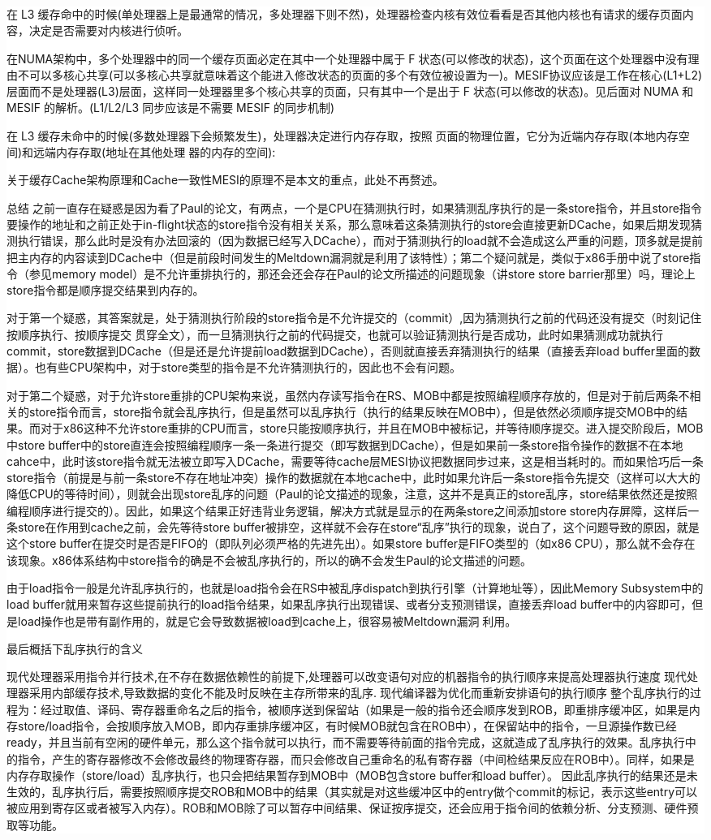 在 L3 缓存命中的时候(单处理器上是最通常的情况，多处理器下则不然)，处理器检查内核有效位看看是否其他内核也有请求的缓存页面内容，决定是否需要对内核进行侦听。

在NUMA架构中，多个处理器中的同一个缓存页面必定在其中一个处理器中属于 F 状态(可以修改的状态)，这个页面在这个处理器中没有理由不可以多核心共享(可以多核心共享就意味着这个能进入修改状态的页面的多个有效位被设置为一)。MESIF协议应该是工作在核心(L1+L2)层面而不是处理器(L3)层面，这样同一处理器里多个核心共享的页面，只有其中一个是出于 F 状态(可以修改的状态)。见后面对 NUMA 和 MESIF 的解析。(L1/L2/L3 同步应该是不需要 MESIF 的同步机制)

在 L3 缓存未命中的时候(多数处理器下会频繁发生)，处理器决定进行内存存取，按照 页面的物理位置，它分为近端内存存取(本地内存空间)和远端内存存取(地址在其他处理 器的内存的空间):

关于缓存Cache架构原理和Cache一致性MESI的原理不是本文的重点，此处不再赘述。

总结
之前一直存在疑惑是因为看了Paul的论文，有两点，一个是CPU在猜测执行时，如果猜测乱序执行的是一条store指令，并且store指令要操作的地址和之前正处于in-flight状态的store指令没有相关关系，那么意味着这条猜测执行的store会直接更新DCache，如果后期发现猜测执行错误，那么此时是没有办法回滚的（因为数据已经写入DCache），而对于猜测执行的load就不会造成这么严重的问题，顶多就是提前把主内存的内容读到DCache中（但是前段时间发生的Meltdown漏洞就是利用了该特性）；第二个疑问就是，类似于x86手册中说了store指令（参见memory model）是不允许重排执行的，那还会还会存在Paul的论文所描述的问题现象（讲store store barrier那里）吗，理论上store指令都是顺序提交结果到内存的。

对于第一个疑惑，其答案就是，处于猜测执行阶段的store指令是不允许提交的（commit）,因为猜测执行之前的代码还没有提交（时刻记住 按顺序执行、按顺序提交 贯穿全文），而一旦猜测执行之前的代码提交，也就可以验证猜测执行是否成功，此时如果猜测成功就执行commit，store数据到DCache（但是还是允许提前load数据到DCache），否则就直接丢弃猜测执行的结果（直接丢弃load buffer里面的数据）。也有些CPU架构中，对于store类型的指令是不允许猜测执行的，因此也不会有问题。

对于第二个疑惑，对于允许store重排的CPU架构来说，虽然内存读写指令在RS、MOB中都是按照编程顺序存放的，但是对于前后两条不相关的store指令而言，store指令就会乱序执行，但是虽然可以乱序执行（执行的结果反映在MOB中），但是依然必须顺序提交MOB中的结果。而对于x86这种不允许store重排的CPU而言，store只能按顺序执行，并且在MOB中被标记，并等待顺序提交。进入提交阶段后，MOB中store buffer中的store直连会按照编程顺序一条一条进行提交（即写数据到DCache），但是如果前一条store指令操作的数据不在本地cahce中，此时该store指令就无法被立即写入DCache，需要等待cache层MESI协议把数据同步过来，这是相当耗时的。而如果恰巧后一条store指令（前提是与前一条store不存在地址冲突）操作的数据就在本地cache中，此时如果允许后一条store指令先提交（这样可以大大的降低CPU的等待时间），则就会出现store乱序的问题（Paul的论文描述的现象，注意，这并不是真正的store乱序，store结果依然还是按照编程顺序进行提交的）。因此，如果这个结果正好违背业务逻辑，解决方式就是显示的在两条store之间添加store store内存屏障，这样后一条store在作用到cache之前，会先等待store buffer被排空，这样就不会存在store“乱序”执行的现象，说白了，这个问题导致的原因，就是这个store buffer在提交时是否是FIFO的（即队列必须严格的先进先出）。如果store buffer是FIFO类型的（如x86 CPU），那么就不会存在该现象。x86体系结构中store指令的确是不会被乱序执行的，所以的确不会发生Paul的论文描述的问题。

由于load指令一般是允许乱序执行的，也就是load指令会在RS中被乱序dispatch到执行引擎（计算地址等），因此Memory Subsystem中的load buffer就用来暂存这些提前执行的load指令结果，如果乱序执行出现错误、或者分支预测错误，直接丢弃load buffer中的内容即可，但是load操作也是带有副作用的，就是它会导致数据被load到cache上，很容易被Meltdown漏洞 利用。

最后概括下乱序执行的含义

现代处理器采用指令并行技术,在不存在数据依赖性的前提下,处理器可以改变语句对应的机器指令的执行顺序来提高处理器执行速度
现代处理器采用内部缓存技术,导致数据的变化不能及时反映在主存所带来的乱序.
现代编译器为优化而重新安排语句的执行顺序
整个乱序执行的过程为：经过取值、译码、寄存器重命名之后的指令，被顺序送到保留站（如果是一般的指令还会顺序发到ROB，即重排序缓冲区，如果是内存store/load指令，会按顺序放入MOB，即内存重排序缓冲区，有时候MOB就包含在ROB中），在保留站中的指令，一旦源操作数已经ready，并且当前有空闲的硬件单元，那么这个指令就可以执行，而不需要等待前面的指令完成，这就造成了乱序执行的效果。乱序执行中的指令，产生的寄存器修改不会修改最终的物理寄存器，而只会修改自己重命名的私有寄存器（中间检结果反应在ROB中）。同样，如果是内存存取操作（store/load）乱序执行，也只会把结果暂存到MOB中（MOB包含store buffer和load buffer）。 因此乱序执行的结果还是未生效的，乱序执行后，需要按照顺序提交ROB和MOB中的结果（其实就是对这些缓冲区中的entry做个commit的标记，表示这些entry可以被应用到寄存区或者被写入内存）。ROB和MOB除了可以暂存中间结果、保证按序提交，还会应用于指令间的依赖分析、分支预测、硬件预取等功能。





















